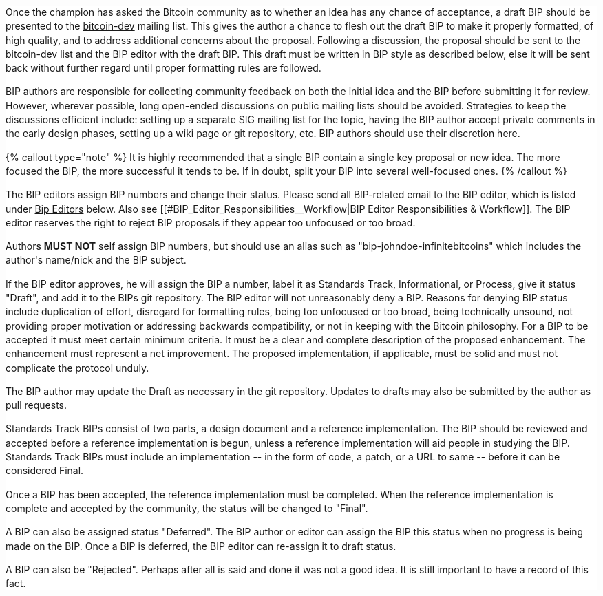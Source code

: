 Once the champion has asked the Bitcoin community as to whether an idea has any chance of acceptance, a draft BIP should be presented to the [bitcoin-dev](https://lists.linuxfoundation.org/mailman/listinfo/bitcoin-dev) mailing list. This gives the author a chance to flesh out the draft BIP to make it properly formatted, of high quality, and to address additional concerns about the proposal. Following a discussion, the proposal should be sent to the bitcoin-dev list and the BIP editor with the draft BIP. This draft must be written in BIP style as described below, else it will be sent back without further regard until proper formatting rules are followed.

BIP authors are responsible for collecting community feedback on both the initial idea and the BIP before submitting it for review. However, wherever possible, long open-ended discussions on public mailing lists should be avoided. Strategies to keep the discussions efficient include: setting up a separate SIG mailing list for the topic, having the BIP author accept private comments in the early design phases, setting up a wiki page or git repository, etc. BIP authors should use their discretion here.

{% callout type="note" %}
It is highly recommended that a single BIP contain a single key proposal or new idea. The more focused the BIP, the more successful it tends to be. If in doubt, split your BIP into several well-focused ones.
{% /callout %}

The BIP editors assign BIP numbers and change their status. Please send all BIP-related email to the BIP editor, which is listed under [Bip Editors](#bip-editors) below. Also see [[#BIP_Editor_Responsibilities__Workflow|BIP Editor Responsibilities & Workflow]]. The BIP editor reserves the right to reject BIP proposals if they appear too unfocused or too broad.

Authors **MUST NOT** self assign BIP numbers, but should use an alias such as "bip-johndoe-infinitebitcoins" which includes the author's name/nick and the BIP subject.

If the BIP editor approves, he will assign the BIP a number, label it as Standards Track, Informational, or Process, give it status "Draft", and add it to the BIPs git repository. The BIP editor will not unreasonably deny a BIP. Reasons for denying BIP status include duplication of effort, disregard for formatting rules, being too unfocused or too broad, being technically unsound, not providing proper motivation or addressing backwards compatibility, or not in keeping with the Bitcoin philosophy. For a BIP to be accepted it must meet certain minimum criteria. It must be a clear and complete description of the proposed enhancement. The enhancement must represent a net improvement. The proposed implementation, if applicable, must be solid and must not complicate the protocol unduly.

The BIP author may update the Draft as necessary in the git repository. Updates to drafts may also be submitted by the author as pull requests.

Standards Track BIPs consist of two parts, a design document and a reference implementation. The BIP should be reviewed and accepted before a reference implementation is begun, unless a reference implementation will aid people in studying the BIP. Standards Track BIPs must include an implementation -- in the form of code, a patch, or a URL to same -- before it can be considered Final.

Once a BIP has been accepted, the reference implementation must be completed. When the reference implementation is complete and accepted by the community, the status will be changed to "Final".

A BIP can also be assigned status "Deferred". The BIP author or editor can assign the BIP this status when no progress is being made on the BIP. Once a BIP is deferred, the BIP editor can re-assign it to draft status.

A BIP can also be "Rejected". Perhaps after all is said and done it was not a good idea. It is still important to have a record of this fact.
